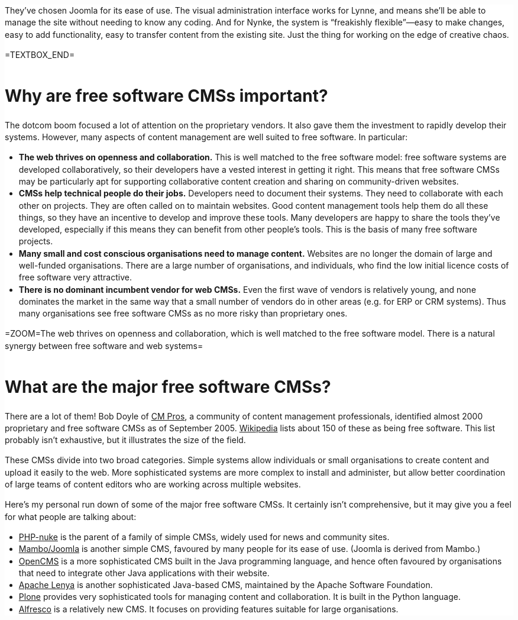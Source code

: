 They’ve chosen Joomla for its ease of use. The visual administration interface works for Lynne, and means she’ll be able to manage the site without needing to know any coding. And for Nynke, the system is “freakishly flexible”—easy to make changes, easy to add functionality, easy to transfer content from the existing site. Just the thing for working on the edge of creative chaos.


=TEXTBOX_END=



# Why are free software CMSs important?

The dotcom boom focused a lot of attention on the proprietary vendors. It also gave them the investment to rapidly develop their systems. However, many aspects of content management are well suited to free software. In particular:


* **The web thrives on openness and collaboration.** This is well matched to the free software model: free software systems are developed collaboratively, so their developers have a vested interest in getting it right. This means that free software CMSs may be particularly apt for supporting collaborative content creation and sharing on community-driven websites.
* **CMSs help technical people do their jobs.** Developers need to document their systems. They need to collaborate with each other on projects. They are often called on to maintain websites. Good content management tools help them do all these things, so they have an incentive to develop and improve these tools. Many developers are happy to share the tools they’ve developed, especially if this means they can benefit from other people’s tools. This is the basis of many free software projects.
* **Many small and cost conscious organisations need to manage content.** Websites are no longer the domain of large and well-funded organisations. There are a large number of organisations, and individuals, who find the low initial licence costs of free software very attractive.
* **There is no dominant incumbent vendor for web CMSs.** Even the first wave of vendors is relatively young, and none dominates the market in the same way that a small number of vendors do in other areas (e.g. for ERP or CRM systems). Thus many organisations see free software CMSs as no more risky than proprietary ones.


=ZOOM=The web thrives on openness and collaboration, which is well matched to the free software model. There is a natural synergy between free software and web systems=


# What are the major free software CMSs?

There are a lot of them! Bob Doyle of [CM Pros](http://www.cmprofessionals.org), a community of content management professionals, identified almost 2000 proprietary and free software CMSs as of September 2005. [Wikipedia](http://www.wikipedia.org) lists about 150 of these as being free software. This list probably isn’t exhaustive, but it illustrates the size of the field.

These CMSs divide into two broad categories. Simple systems allow individuals or small organisations to create content and upload it easily to the web. More sophisticated systems are more complex to install and administer, but allow better coordination of large teams of content editors who are working across multiple websites.

Here’s my personal run down of some of the major free software CMSs. It certainly isn’t comprehensive, but it may give you a feel for what people are talking about:


* [PHP-nuke](http://phpnuke.org/) is the parent of a family of simple CMSs, widely used for news and community sites.
* [Mambo/Joomla](http://www.joomla.org/) is another simple CMS, favoured by many people for its ease of use. (Joomla is derived from Mambo.)
* [OpenCMS](http://www.opencms.org/) is a more sophisticated CMS built in the Java programming language, and hence often favoured by organisations that need to integrate other Java applications with their website.
* [Apache Lenya](http://lenya.apache.org/) is another sophisticated Java-based CMS, maintained by the Apache Software Foundation.
* [Plone](http://plone.org/) provides very sophisticated tools for managing content and collaboration. It is built in the Python language.
* [Alfresco](http://www.alfresco.org/) is a relatively new CMS. It focuses on providing features suitable for large organisations.